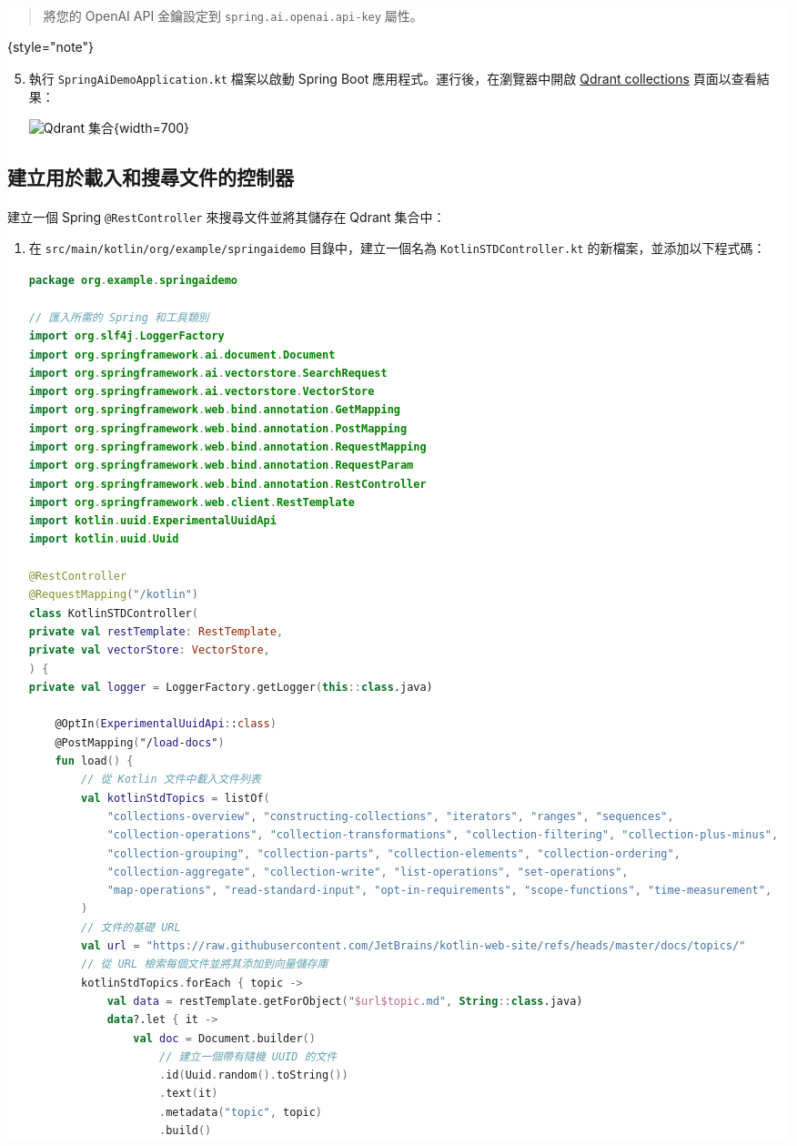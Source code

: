    > 將您的 OpenAI API 金鑰設定到 `spring.ai.openai.api-key` 屬性。
   >
   {style="note"}

5. 執行 `SpringAiDemoApplication.kt` 檔案以啟動 Spring Boot 應用程式。運行後，在瀏覽器中開啟 [Qdrant collections](http://localhost:6333/dashboard#/collections) 頁面以查看結果：

   ![Qdrant 集合](qdrant-collections.png){width=700}

## 建立用於載入和搜尋文件的控制器

建立一個 Spring `@RestController` 來搜尋文件並將其儲存在 Qdrant 集合中：

1. 在 `src/main/kotlin/org/example/springaidemo` 目錄中，建立一個名為 `KotlinSTDController.kt` 的新檔案，並添加以下程式碼：

    ```kotlin
    package org.example.springaidemo
    
    // 匯入所需的 Spring 和工具類別
    import org.slf4j.LoggerFactory
    import org.springframework.ai.document.Document
    import org.springframework.ai.vectorstore.SearchRequest
    import org.springframework.ai.vectorstore.VectorStore
    import org.springframework.web.bind.annotation.GetMapping
    import org.springframework.web.bind.annotation.PostMapping
    import org.springframework.web.bind.annotation.RequestMapping
    import org.springframework.web.bind.annotation.RequestParam
    import org.springframework.web.bind.annotation.RestController
    import org.springframework.web.client.RestTemplate
    import kotlin.uuid.ExperimentalUuidApi
    import kotlin.uuid.Uuid

    @RestController
    @RequestMapping("/kotlin")
    class KotlinSTDController(
    private val restTemplate: RestTemplate,
    private val vectorStore: VectorStore,
    ) {
    private val logger = LoggerFactory.getLogger(this::class.java)

        @OptIn(ExperimentalUuidApi::class)
        @PostMapping("/load-docs")
        fun load() {
            // 從 Kotlin 文件中載入文件列表
            val kotlinStdTopics = listOf(
                "collections-overview", "constructing-collections", "iterators", "ranges", "sequences",
                "collection-operations", "collection-transformations", "collection-filtering", "collection-plus-minus",
                "collection-grouping", "collection-parts", "collection-elements", "collection-ordering",
                "collection-aggregate", "collection-write", "list-operations", "set-operations",
                "map-operations", "read-standard-input", "opt-in-requirements", "scope-functions", "time-measurement",
            )
            // 文件的基礎 URL
            val url = "https://raw.githubusercontent.com/JetBrains/kotlin-web-site/refs/heads/master/docs/topics/"
            // 從 URL 檢索每個文件並將其添加到向量儲存庫
            kotlinStdTopics.forEach { topic ->
                val data = restTemplate.getForObject("$url$topic.md", String::class.java)
                data?.let { it ->
                    val doc = Document.builder()
                        // 建立一個帶有隨機 UUID 的文件
                        .id(Uuid.random().toString())
                        .text(it)
                        .metadata("topic", topic)
                        .build()